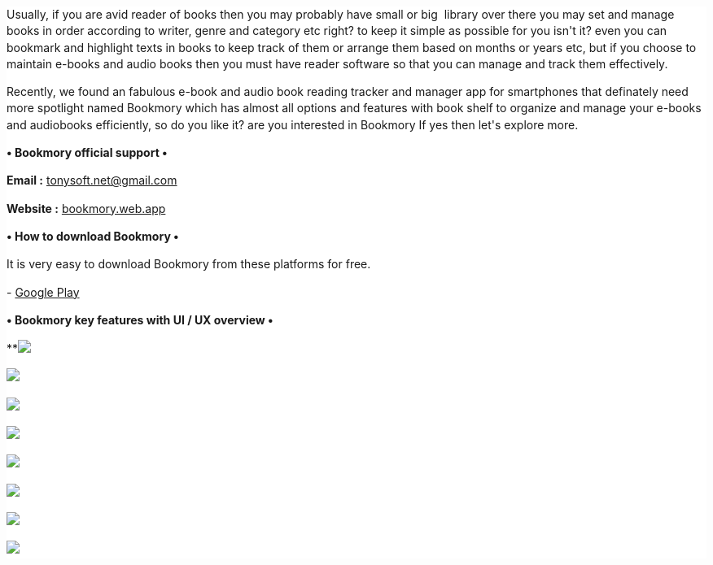 Usually, if you are avid reader of books then you may probably have small or big  library over there you may set and manage books in order according to writer, genre and category etc right? to keep it simple as possible for you isn't it? even you can bookmark and highlight texts in books to keep track of them or arrange them based on months or years etc, but if you choose to maintain e-books and audio books then you must have reader software so that you can manage and track them effectively.

Recently, we found an fabulous e-book and audio book reading tracker and manager app for smartphones that definately need more spotlight named Bookmory which has almost all options and features with book shelf to organize and manage your e-books and audiobooks efficiently, so do you like it? are you interested in Bookmory If yes then let's explore more.

**• Bookmory official support •**

**Email :** [tonysoft.net@gmail.com](http://tonysoft.net@gmail.com)

**Website :** [bookmory.web.app](http://bookmory.web.app)

  

**• How to download Bookmory •**

It is very easy to download Bookmory from these platforms for free.

  

\- [Google Play](https://play.google.com/store/apps/details?id=net.tonysoft.bookmory)

  

**• Bookmory key features with UI / UX overview •**

 **[![](https://lh3.googleusercontent.com/-jvx_JXDl45k/Y30vttDR5ZI/AAAAAAAAPIg/PXfdOK-jI9kWuo_nHriT4OBb7TL0QNwPgCNcBGAsYHQ/s1600/1669148594658449-1.png)](https://lh3.googleusercontent.com/-jvx_JXDl45k/Y30vttDR5ZI/AAAAAAAAPIg/PXfdOK-jI9kWuo_nHriT4OBb7TL0QNwPgCNcBGAsYHQ/s1600/1669148594658449-1.png) 

 [![](https://lh3.googleusercontent.com/-kPh-M1FkWNQ/Y30vsT8FEUI/AAAAAAAAPIc/n2s3x6ErMm4SfYy3N8rQXcuSSpv7ikUpQCNcBGAsYHQ/s1600/1669148589647862-2.png)](https://lh3.googleusercontent.com/-kPh-M1FkWNQ/Y30vsT8FEUI/AAAAAAAAPIc/n2s3x6ErMm4SfYy3N8rQXcuSSpv7ikUpQCNcBGAsYHQ/s1600/1669148589647862-2.png) 

 [![](https://lh3.googleusercontent.com/-Ur8y1U0XOtM/Y30vrUUtLSI/AAAAAAAAPIU/1pSUthN_iucYgT10AYwZbaUi02ZP8VKAACNcBGAsYHQ/s1600/1669148586062699-3.png)](https://lh3.googleusercontent.com/-Ur8y1U0XOtM/Y30vrUUtLSI/AAAAAAAAPIU/1pSUthN_iucYgT10AYwZbaUi02ZP8VKAACNcBGAsYHQ/s1600/1669148586062699-3.png) 

 [![](https://lh3.googleusercontent.com/-P5FRGPzGYcE/Y30vqXmDGEI/AAAAAAAAPIQ/TPkHhjR_-6MwAZdeRgVAtN56DJyd8oa5QCNcBGAsYHQ/s1600/1669148581671900-4.png)](https://lh3.googleusercontent.com/-P5FRGPzGYcE/Y30vqXmDGEI/AAAAAAAAPIQ/TPkHhjR_-6MwAZdeRgVAtN56DJyd8oa5QCNcBGAsYHQ/s1600/1669148581671900-4.png) 

 [![](https://lh3.googleusercontent.com/-SvMBdWBC5XU/Y30vpSZRBbI/AAAAAAAAPIM/mSFe_NjR3ust4jtqWUTSeuagP2srAiL5wCNcBGAsYHQ/s1600/1669148577546194-5.png)](https://lh3.googleusercontent.com/-SvMBdWBC5XU/Y30vpSZRBbI/AAAAAAAAPIM/mSFe_NjR3ust4jtqWUTSeuagP2srAiL5wCNcBGAsYHQ/s1600/1669148577546194-5.png) 

 [![](https://lh3.googleusercontent.com/-EIepcx7CyqU/Y30voSrEqxI/AAAAAAAAPII/j76SaGyP8q8vFciW9dCrTuPWwC2YhwmDwCNcBGAsYHQ/s1600/1669148574401619-6.png)](https://lh3.googleusercontent.com/-EIepcx7CyqU/Y30voSrEqxI/AAAAAAAAPII/j76SaGyP8q8vFciW9dCrTuPWwC2YhwmDwCNcBGAsYHQ/s1600/1669148574401619-6.png) 

 [![](https://lh3.googleusercontent.com/-HuE4r0Q7D64/Y30vni_78LI/AAAAAAAAPIE/MIhYNN9IfQU7W4B8YZzmYCcpdY1A0dWDwCNcBGAsYHQ/s1600/1669148570848517-7.png)](https://lh3.googleusercontent.com/-HuE4r0Q7D64/Y30vni_78LI/AAAAAAAAPIE/MIhYNN9IfQU7W4B8YZzmYCcpdY1A0dWDwCNcBGAsYHQ/s1600/1669148570848517-7.png) 

 [![](https://lh3.googleusercontent.com/-dyjhRHv7gOg/Y30vmrWu21I/AAAAAAAAPIA/Pkc-qQivhRYm1bZTXrjhrafoV9N35p62QCNcBGAsYHQ/s1600/1669148567160137-8.png)](https://lh3.googleusercontent.com/-dyjhRHv7gOg/Y30vmrWu21I/AAAAAAAAPIA/Pkc-qQivhRYm1bZTXrjhrafoV9N35p62QCNcBGAsYHQ/s1600/1669148567160137-8.png) 
